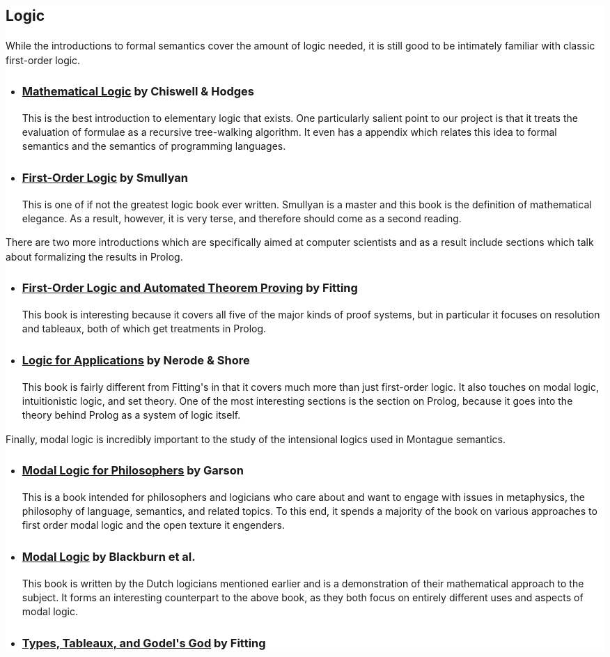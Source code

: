 
## Logic

While the introductions to formal semantics cover the amount of logic needed, it is
still good to be intimately familiar with classic first-order logic. 

* ### [Mathematical Logic](https://global.oup.com/academic/product/mathematical-logic-9780198571001) by Chiswell & Hodges

    This is the best introduction to elementary logic that exists. One particularly
salient point to our project is that it treats the evaluation of formulae as a 
recursive tree-walking algorithm. It even has a appendix which relates this idea to
formal semantics and the semantics of programming languages. 

* ### [First-Order Logic](https://www.raymondsmullyan.com/books/first-order-logic/) by Smullyan

    This is one of if not the greatest logic book ever written. Smullyan is a master
and this book is the definition of mathematical elegance. As a result, however, it 
is very terse, and therefore should come as a second reading.

There are two more introductions which are specifically aimed at computer scientists 
and as a result include sections which talk about formalizing the results in Prolog.

* ### [First-Order Logic and Automated Theorem Proving](https://link.springer.com/book/10.1007/978-1-4612-2360-3) by Fitting
  
    This book is interesting because it covers all five of the major kinds of 
proof systems, but in particular it focuses on resolution and tableaux, both of 
which get treatments in Prolog.

* ### [Logic for Applications](https://link.springer.com/book/10.1007/978-1-4612-0649-1) by Nerode & Shore

    This book is fairly different from Fitting's in that it covers much more
than just first-order logic. It also touches on modal logic, intuitionistic logic, 
and set theory. One of the most interesting sections is the section on Prolog, 
because it goes into the theory behind Prolog as a system of logic itself.

Finally, modal logic is incredibly important to the study of the intensional logics
used in Montague semantics. 

* ### [Modal Logic for Philosophers](https://www.cambridge.org/core/books/modal-logic-for-philosophers/F06AF29110ED09BE750EE0C649098193) by Garson

    This is a book intended for philosophers and logicians who care about and 
want to engage with issues in metaphysics, the philosophy of language, semantics, 
and related topics. To this end, it spends a majority of the book on various approaches
to first order modal logic and the open texture it engenders. 

* ### [Modal Logic](https://www.cambridge.org/core/books/modal-logic/F7CDB0A265026BF05EAD1091A47FCF5B) by Blackburn et al.

    This book is written by the Dutch logicians mentioned earlier and is a 
demonstration of their mathematical approach to the subject. It forms an interesting 
counterpart to the above book, as they both focus on entirely different uses and 
aspects of modal logic.

* ### [Types, Tableaux, and Godel's God](http://melvinfitting.org/bookspapers/books.html) by Fitting

